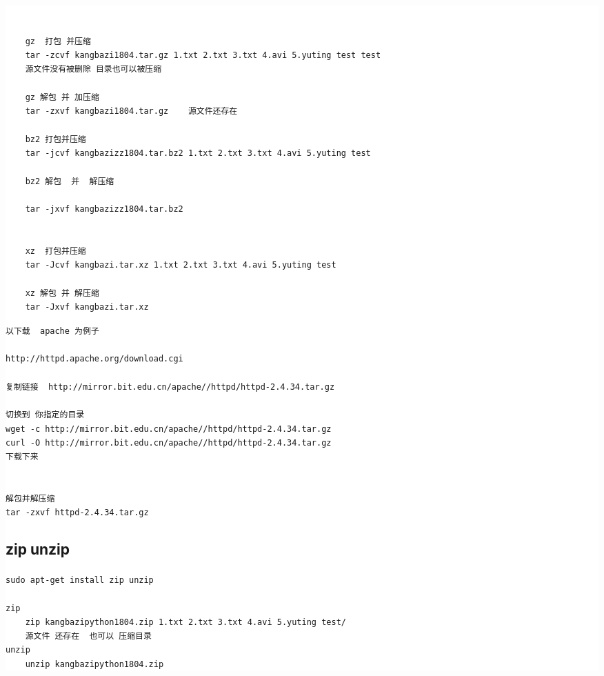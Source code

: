 ```
	
	
	gz  打包 并压缩   
	tar -zcvf kangbazi1804.tar.gz 1.txt 2.txt 3.txt 4.avi 5.yuting test test 
	源文件没有被删除 目录也可以被压缩     
	
	gz 解包 并 加压缩   
	tar -zxvf kangbazi1804.tar.gz    源文件还存在 
    
	bz2 打包并压缩  
	tar -jcvf kangbazizz1804.tar.bz2 1.txt 2.txt 3.txt 4.avi 5.yuting test   
	
	bz2 解包  并  解压缩   
	
	tar -jxvf kangbazizz1804.tar.bz2
	
	
	xz  打包并压缩    
	tar -Jcvf kangbazi.tar.xz 1.txt 2.txt 3.txt 4.avi 5.yuting test
	
	xz 解包 并 解压缩  
	tar -Jxvf kangbazi.tar.xz
```



  ```
以下载  apache 为例子  

http://httpd.apache.org/download.cgi  

复制链接  http://mirror.bit.edu.cn/apache//httpd/httpd-2.4.34.tar.gz

切换到 你指定的目录  
wget -c http://mirror.bit.edu.cn/apache//httpd/httpd-2.4.34.tar.gz  
curl -O http://mirror.bit.edu.cn/apache//httpd/httpd-2.4.34.tar.gz  
下载下来   


解包并解压缩
tar -zxvf httpd-2.4.34.tar.gz
  ```



##  zip unzip 

```
sudo apt-get install zip unzip 

zip 
	zip kangbazipython1804.zip 1.txt 2.txt 3.txt 4.avi 5.yuting test/
	源文件 还存在  也可以 压缩目录 
unzip 
	unzip kangbazipython1804.zip
```
